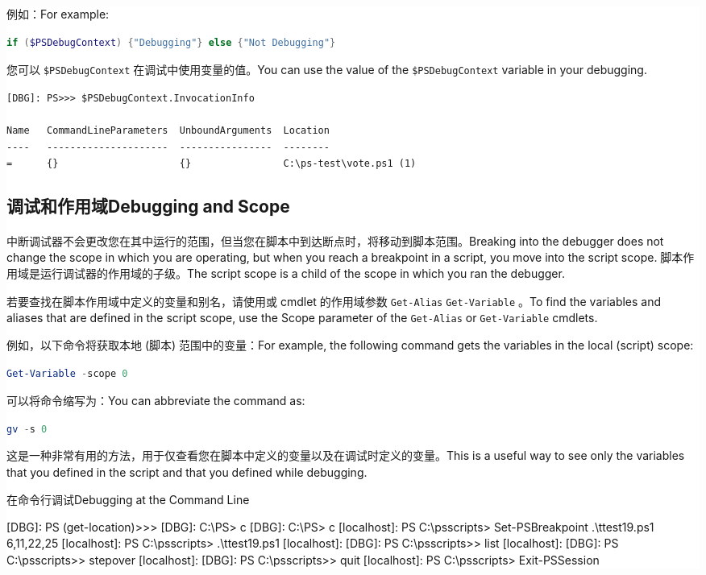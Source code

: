 <span data-ttu-id="51f87-179">例如：</span><span class="sxs-lookup"><span data-stu-id="51f87-179">For example:</span></span>

```powershell
if ($PSDebugContext) {"Debugging"} else {"Not Debugging"}
```

<span data-ttu-id="51f87-180">您可以 `$PSDebugContext` 在调试中使用变量的值。</span><span class="sxs-lookup"><span data-stu-id="51f87-180">You can use the value of the `$PSDebugContext` variable in your debugging.</span></span>

```
[DBG]: PS>>> $PSDebugContext.InvocationInfo

Name   CommandLineParameters  UnboundArguments  Location
----   ---------------------  ----------------  --------
=      {}                     {}                C:\ps-test\vote.ps1 (1)
```

## <a name="debugging-and-scope"></a><span data-ttu-id="51f87-181">调试和作用域</span><span class="sxs-lookup"><span data-stu-id="51f87-181">Debugging and Scope</span></span>

<span data-ttu-id="51f87-182">中断调试器不会更改您在其中运行的范围，但当您在脚本中到达断点时，将移动到脚本范围。</span><span class="sxs-lookup"><span data-stu-id="51f87-182">Breaking into the debugger does not change the scope in which you are operating, but when you reach a breakpoint in a script, you move into the script scope.</span></span> <span data-ttu-id="51f87-183">脚本作用域是运行调试器的作用域的子级。</span><span class="sxs-lookup"><span data-stu-id="51f87-183">The script scope is a child of the scope in which you ran the debugger.</span></span>

<span data-ttu-id="51f87-184">若要查找在脚本作用域中定义的变量和别名，请使用或 cmdlet 的作用域参数 `Get-Alias` `Get-Variable` 。</span><span class="sxs-lookup"><span data-stu-id="51f87-184">To find the variables and aliases that are defined in the script scope, use the Scope parameter of the `Get-Alias` or `Get-Variable` cmdlets.</span></span>

<span data-ttu-id="51f87-185">例如，以下命令将获取本地 (脚本) 范围中的变量：</span><span class="sxs-lookup"><span data-stu-id="51f87-185">For example, the following command gets the variables in the local (script) scope:</span></span>

```powershell
Get-Variable -scope 0
```

<span data-ttu-id="51f87-186">可以将命令缩写为：</span><span class="sxs-lookup"><span data-stu-id="51f87-186">You can abbreviate the command as:</span></span>

```powershell
gv -s 0
```

<span data-ttu-id="51f87-187">这是一种非常有用的方法，用于仅查看您在脚本中定义的变量以及在调试时定义的变量。</span><span class="sxs-lookup"><span data-stu-id="51f87-187">This is a useful way to see only the variables that you defined in the script and that you defined while debugging.</span></span>

<span data-ttu-id="51f87-188">在命令行调试</span><span class="sxs-lookup"><span data-stu-id="51f87-188">Debugging at the Command Line</span></span>


[DBG]: PS (get-location)>>>
[DBG]: C:\PS> c
[DBG]: C:\PS> c
[localhost]: PS C:\psscripts> Set-PSBreakpoint .\ttest19.ps1 6,11,22,25
[localhost]: PS C:\psscripts> .\ttest19.ps1
[localhost]: [DBG]: PS C:\psscripts>> list
[localhost]: [DBG]: PS C:\psscripts>> stepover
[localhost]: [DBG]: PS C:\psscripts>> quit
[localhost]: PS C:\psscripts> Exit-PSSession